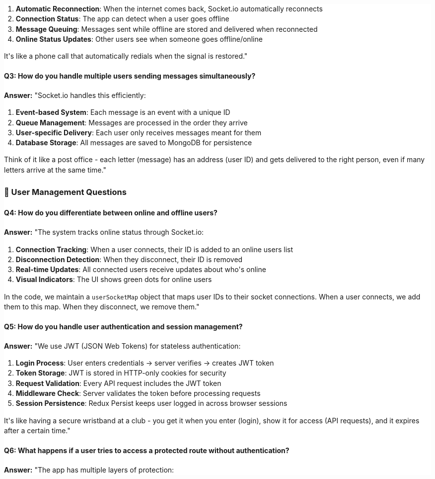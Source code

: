 1. **Automatic Reconnection**: When the internet comes back, Socket.io automatically reconnects
2. **Connection Status**: The app can detect when a user goes offline
3. **Message Queuing**: Messages sent while offline are stored and delivered when reconnected
4. **Online Status Updates**: Other users see when someone goes offline/online

It's like a phone call that automatically redials when the signal is restored."

#### **Q3: How do you handle multiple users sending messages simultaneously?**

**Answer:**
"Socket.io handles this efficiently:

1. **Event-based System**: Each message is an event with a unique ID
2. **Queue Management**: Messages are processed in the order they arrive
3. **User-specific Delivery**: Each user only receives messages meant for them
4. **Database Storage**: All messages are saved to MongoDB for persistence

Think of it like a post office - each letter (message) has an address (user ID) and gets delivered to the right person, even if many letters arrive at the same time."

### **👥 User Management Questions**

#### **Q4: How do you differentiate between online and offline users?**

**Answer:**
"The system tracks online status through Socket.io:

1. **Connection Tracking**: When a user connects, their ID is added to an online users list
2. **Disconnection Detection**: When they disconnect, their ID is removed
3. **Real-time Updates**: All connected users receive updates about who's online
4. **Visual Indicators**: The UI shows green dots for online users

In the code, we maintain a `userSocketMap` object that maps user IDs to their socket connections. When a user connects, we add them to this map. When they disconnect, we remove them."

#### **Q5: How do you handle user authentication and session management?**

**Answer:**
"We use JWT (JSON Web Tokens) for stateless authentication:

1. **Login Process**: User enters credentials → server verifies → creates JWT token
2. **Token Storage**: JWT is stored in HTTP-only cookies for security
3. **Request Validation**: Every API request includes the JWT token
4. **Middleware Check**: Server validates the token before processing requests
5. **Session Persistence**: Redux Persist keeps user logged in across browser sessions

It's like having a secure wristband at a club - you get it when you enter (login), show it for access (API requests), and it expires after a certain time."

#### **Q6: What happens if a user tries to access a protected route without authentication?**

**Answer:**
"The app has multiple layers of protection:
